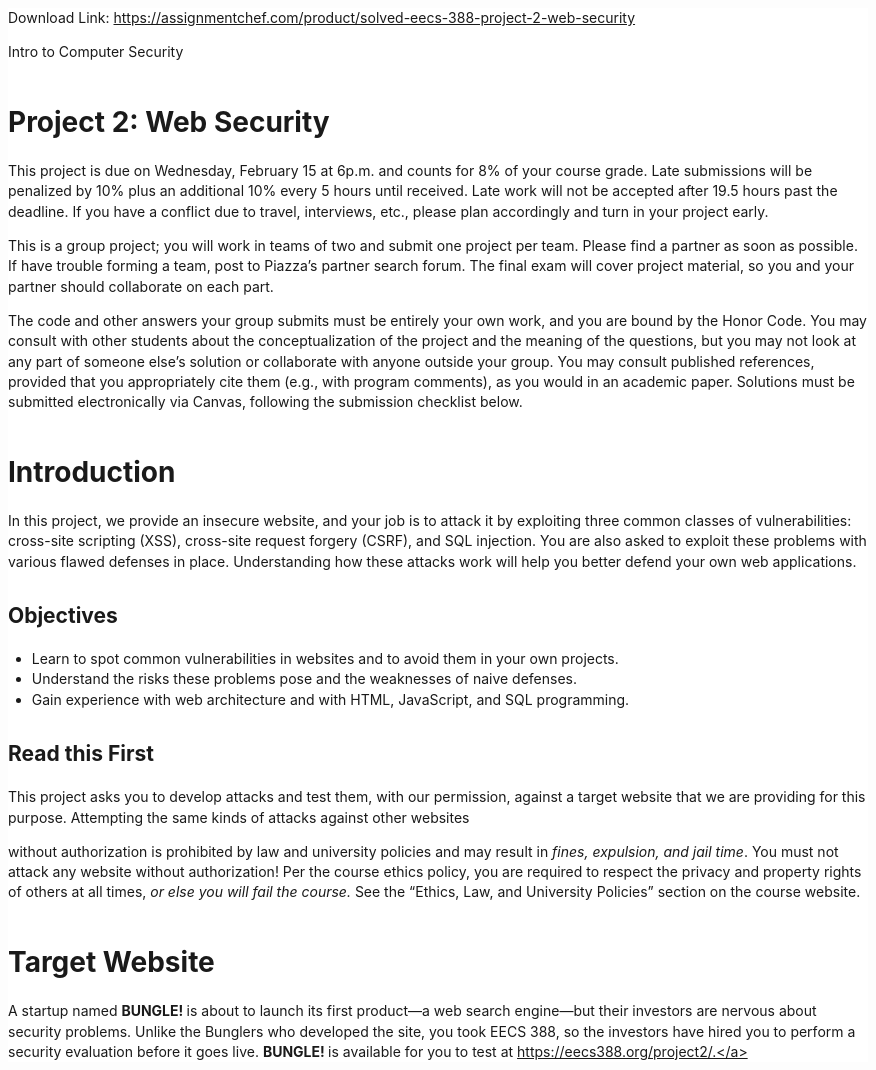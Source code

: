 Download Link: https://assignmentchef.com/product/solved-eecs-388-project-2-web-security
<br>



Intro to Computer Security

<h1>Project 2: Web Security</h1>

This project is due on Wednesday, February 15 at 6p.m. and counts for 8% of your course grade. Late submissions will be penalized by 10% plus an additional 10% every 5 hours until received. Late work will not be accepted after 19.5 hours past the deadline. If you have a conflict due to travel, interviews, etc., please plan accordingly and turn in your project early.

This is a group project; you will work in teams of two and submit one project per team. Please find a partner as soon as possible. If have trouble forming a team, post to Piazza’s partner search forum. The final exam will cover project material, so you and your partner should collaborate on each part.

The code and other answers your group submits must be entirely your own work, and you are bound by the Honor Code. You may consult with other students about the conceptualization of the project and the meaning of the questions, but you may not look at any part of someone else’s solution or collaborate with anyone outside your group. You may consult published references, provided that you appropriately cite them (e.g., with program comments), as you would in an academic paper. Solutions must be submitted electronically via Canvas, following the submission checklist below.

<h1>Introduction</h1>

In this project, we provide an insecure website, and your job is to attack it by exploiting three common classes of vulnerabilities: cross-site scripting (XSS), cross-site request forgery (CSRF), and SQL injection. You are also asked to exploit these problems with various flawed defenses in place. Understanding how these attacks work will help you better defend your own web applications.

<h2>Objectives</h2>

<ul>

 <li>Learn to spot common vulnerabilities in websites and to avoid them in your own projects.</li>

 <li>Understand the risks these problems pose and the weaknesses of naive defenses.</li>

 <li>Gain experience with web architecture and with HTML, JavaScript, and SQL programming.</li>

</ul>

<h2>Read this First</h2>

This project asks you to develop attacks and test them, with our permission, against a target website that we are providing for this purpose. Attempting the same kinds of attacks against other websites

without authorization is prohibited by law and university policies and may result in <em>fines, expulsion, and jail time</em>. You must not attack any website without authorization! Per the course ethics policy, you are required to respect the privacy and property rights of others at all times, <em>or else you will fail the course. </em>See the “Ethics, Law, and University Policies” section on the course website.

<h1>Target Website</h1>

A startup named <strong>B</strong><strong>UNGLE! </strong>is about to launch its first product—a web search engine—but their investors are nervous about security problems. Unlike the Bunglers who developed the site, you took EECS 388, so the investors have hired you to perform a security evaluation before it goes live. <strong>B</strong><strong>UNGLE! </strong>is available for you to test at <a href="https://eecs388.org/project2/">https://eecs388.org/project2/.</a>
